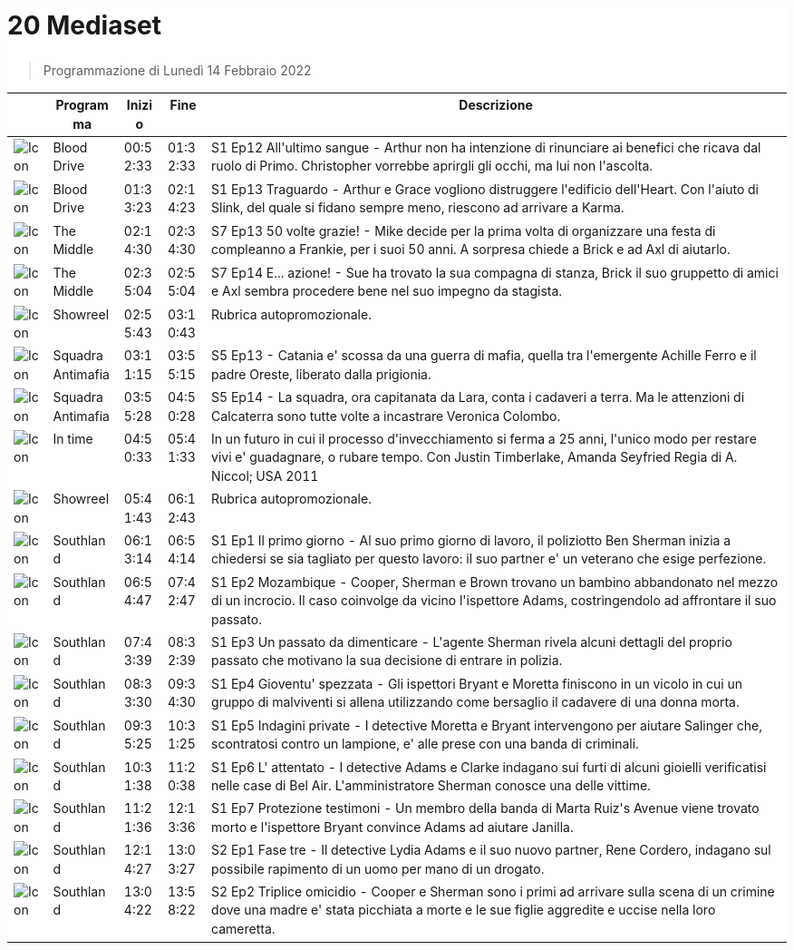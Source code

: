 # 20 Mediaset
> Programmazione di Lunedì 14 Febbraio 2022

||Programma|Inizio|Fine|Descrizione|
|---|---|---|---|---|
|![Icon](https://guidatv.sky.it/uuid/b036acc5-9ac6-4f82-b746-71401a9dc721/cover?md5ChecksumParam=3783a3ed2a4fc79319144f7455213d43)|Blood Drive|00:52:33|01:32:33|S1 Ep12 All&#039;ultimo sangue - Arthur non ha intenzione di rinunciare ai benefici che ricava dal ruolo di Primo. Christopher vorrebbe aprirgli gli occhi, ma lui non l&#039;ascolta.
|![Icon](https://guidatv.sky.it/uuid/9cad888b-3243-4595-902e-0266e1b27e28/cover?md5ChecksumParam=3783a3ed2a4fc79319144f7455213d43)|Blood Drive|01:33:23|02:14:23|S1 Ep13 Traguardo - Arthur e Grace vogliono distruggere l&#039;edificio dell&#039;Heart. Con l&#039;aiuto di Slink, del quale si fidano sempre meno, riescono ad arrivare a Karma.
|![Icon](https://guidatv.sky.it/uuid/1e6b1d5f-6fa2-4c92-a284-d138b814a204/cover?md5ChecksumParam=52f91162dfba0d98040cf0e2ef2a7e20)|The Middle|02:14:30|02:34:30|S7 Ep13 50 volte grazie! - Mike decide per la prima volta di organizzare una festa di compleanno a Frankie, per i suoi 50 anni. A sorpresa chiede a Brick e ad Axl di aiutarlo.
|![Icon](https://guidatv.sky.it/uuid/fd121ba2-327c-4e85-9986-b6a35a6c2730/cover?md5ChecksumParam=52f91162dfba0d98040cf0e2ef2a7e20)|The Middle|02:35:04|02:55:04|S7 Ep14 E... azione! - Sue ha trovato la sua compagna di stanza, Brick il suo gruppetto di amici e Axl sembra procedere bene nel suo impegno da stagista.
|![Icon](https://guidatv.sky.it/uuid/intrattenimento_cover_oiOcEGjG-.png)|Showreel|02:55:43|03:10:43|Rubrica autopromozionale.
|![Icon](https://guidatv.sky.it/uuid/bb177a06-61af-4930-9494-8f1992294edd/cover?md5ChecksumParam=44dd474ec08083098b8f1ff9ebbda476)|Squadra Antimafia|03:11:15|03:55:15|S5 Ep13 - Catania e&#039; scossa da una guerra di mafia, quella tra l&#039;emergente Achille Ferro e il padre Oreste, liberato dalla prigionia.
|![Icon](https://guidatv.sky.it/uuid/ba963b53-0822-4fe4-a122-069045d696b5/cover?md5ChecksumParam=44dd474ec08083098b8f1ff9ebbda476)|Squadra Antimafia|03:55:28|04:50:28|S5 Ep14 - La squadra, ora capitanata da Lara, conta i cadaveri a terra. Ma le attenzioni di Calcaterra sono tutte volte a incastrare Veronica Colombo.
|![Icon](https://guidatv.sky.it/uuid/6cdb06b0-77c8-44a3-939d-aa125234c3ac/cover?md5ChecksumParam=55447504a066673ca04437cd517b1efc)|In time|04:50:33|05:41:33|In un futuro in cui il processo d&#039;invecchiamento si ferma a 25 anni, l&#039;unico modo per restare vivi e&#039; guadagnare, o rubare tempo. Con Justin Timberlake, Amanda Seyfried Regia di A. Niccol; USA 2011
|![Icon](https://guidatv.sky.it/uuid/intrattenimento_cover_oiOcEGjG-.png)|Showreel|05:41:43|06:12:43|Rubrica autopromozionale.
|![Icon](https://guidatv.sky.it/uuid/75dace3b-05af-4c30-9edc-fbc884c55e03/cover?md5ChecksumParam=32d9968a93b5f9e733585f1d9f09a560)|Southland|06:13:14|06:54:14|S1 Ep1 Il primo giorno - Al suo primo giorno di lavoro, il poliziotto Ben Sherman inizia a chiedersi se sia tagliato per questo lavoro: il suo partner e&#039; un veterano che esige perfezione.
|![Icon](https://guidatv.sky.it/uuid/d12327fd-4758-4a01-89e1-984bf1c17116/cover?md5ChecksumParam=32d9968a93b5f9e733585f1d9f09a560)|Southland|06:54:47|07:42:47|S1 Ep2 Mozambique - Cooper, Sherman e Brown trovano un bambino abbandonato nel mezzo di un incrocio. Il caso coinvolge da vicino l&#039;ispettore Adams, costringendolo ad affrontare il suo passato.
|![Icon](https://guidatv.sky.it/uuid/d6c27021-0556-4167-b7be-dd198a863eb2/cover?md5ChecksumParam=32d9968a93b5f9e733585f1d9f09a560)|Southland|07:43:39|08:32:39|S1 Ep3 Un passato da dimenticare - L&#039;agente Sherman rivela alcuni dettagli del proprio passato che motivano la sua decisione di entrare in polizia.
|![Icon](https://guidatv.sky.it/uuid/adb31acf-2446-4a46-8bf0-0ec7640aff2e/cover?md5ChecksumParam=32d9968a93b5f9e733585f1d9f09a560)|Southland|08:33:30|09:34:30|S1 Ep4 Gioventu&#039; spezzata - Gli ispettori Bryant e Moretta finiscono in un vicolo in cui un gruppo di malviventi si allena utilizzando come bersaglio il cadavere di una donna morta.
|![Icon](https://guidatv.sky.it/uuid/9ac67653-b154-4688-a3d3-92eaecb54405/cover?md5ChecksumParam=32d9968a93b5f9e733585f1d9f09a560)|Southland|09:35:25|10:31:25|S1 Ep5 Indagini private - I detective Moretta e Bryant intervengono per aiutare Salinger che, scontratosi contro un lampione, e&#039; alle prese con una banda di criminali.
|![Icon](https://guidatv.sky.it/uuid/fd473203-b633-4d0c-8834-9081ceab19a9/cover?md5ChecksumParam=32d9968a93b5f9e733585f1d9f09a560)|Southland|10:31:38|11:20:38|S1 Ep6 L&#039; attentato - I detective Adams e Clarke indagano sui furti di alcuni gioielli verificatisi nelle case di Bel Air. L&#039;amministratore Sherman conosce una delle vittime.
|![Icon](https://guidatv.sky.it/uuid/7bd19599-630c-46ae-9245-9294b73e1bf9/cover?md5ChecksumParam=32d9968a93b5f9e733585f1d9f09a560)|Southland|11:21:36|12:13:36|S1 Ep7 Protezione testimoni - Un membro della banda di Marta Ruiz&#039;s Avenue viene trovato morto e l&#039;ispettore Bryant convince Adams ad aiutare Janilla.
|![Icon](https://guidatv.sky.it/uuid/8ddc2c5e-f7d2-4de0-8f5c-624688a80cc8/cover?md5ChecksumParam=d2c1c9489aae6bc613b9d2fa09c9a8d7)|Southland|12:14:27|13:03:27|S2 Ep1 Fase tre - Il detective Lydia Adams e il suo nuovo partner, Rene Cordero, indagano sul possibile rapimento di un uomo per mano di un drogato.
|![Icon](https://guidatv.sky.it/uuid/ae563d4c-be4f-440f-a054-8f4dcb487049/cover?md5ChecksumParam=d2c1c9489aae6bc613b9d2fa09c9a8d7)|Southland|13:04:22|13:58:22|S2 Ep2 Triplice omicidio - Cooper e Sherman sono i primi ad arrivare sulla scena di un crimine dove una madre e&#039; stata picchiata a morte e le sue figlie aggredite e uccise nella loro cameretta.